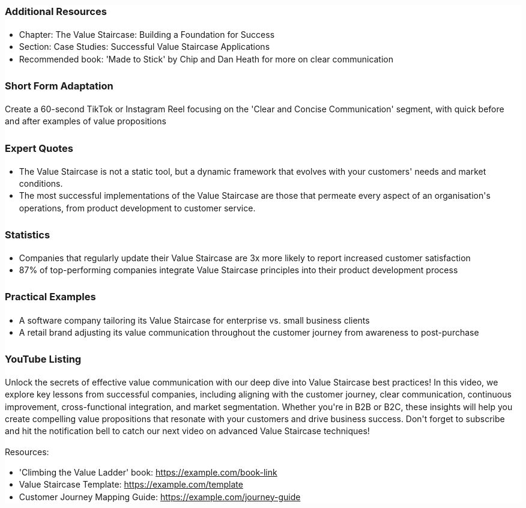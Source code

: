 ### Additional Resources
- Chapter: The Value Staircase: Building a Foundation for Success
- Section: Case Studies: Successful Value Staircase Applications
- Recommended book: 'Made to Stick' by Chip and Dan Heath for more on clear communication

### Short Form Adaptation
Create a 60-second TikTok or Instagram Reel focusing on the 'Clear and Concise Communication' segment, with quick before and after examples of value propositions

### Expert Quotes
- The Value Staircase is not a static tool, but a dynamic framework that evolves with your customers' needs and market conditions.
- The most successful implementations of the Value Staircase are those that permeate every aspect of an organisation's operations, from product development to customer service.

### Statistics
- Companies that regularly update their Value Staircase are 3x more likely to report increased customer satisfaction
- 87% of top-performing companies integrate Value Staircase principles into their product development process

### Practical Examples
- A software company tailoring its Value Staircase for enterprise vs. small business clients
- A retail brand adjusting its value communication throughout the customer journey from awareness to post-purchase

### YouTube Listing
Unlock the secrets of effective value communication with our deep dive into Value Staircase best practices! In this video, we explore key lessons from successful companies, including aligning with the customer journey, clear communication, continuous improvement, cross-functional integration, and market segmentation. Whether you're in B2B or B2C, these insights will help you create compelling value propositions that resonate with your customers and drive business success. Don't forget to subscribe and hit the notification bell to catch our next video on advanced Value Staircase techniques!

Resources:
- 'Climbing the Value Ladder' book: https://example.com/book-link
- Value Staircase Template: https://example.com/template
- Customer Journey Mapping Guide: https://example.com/journey-guide
